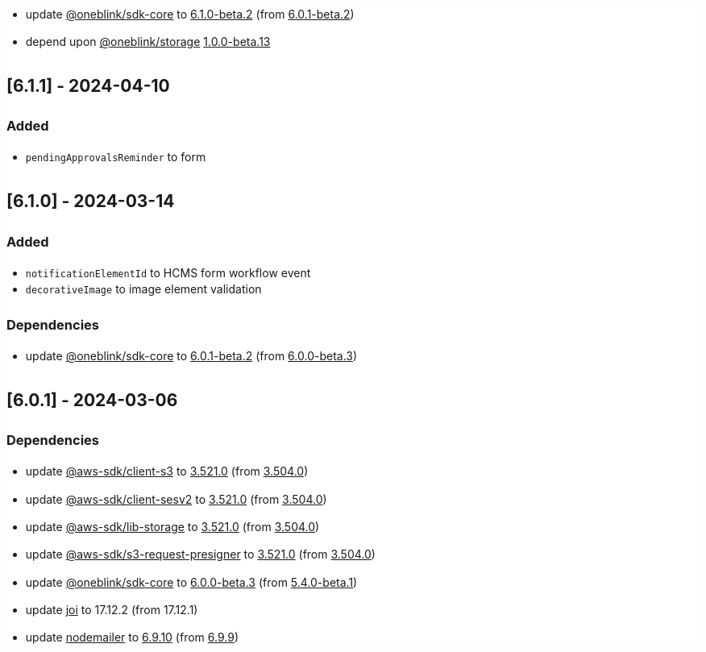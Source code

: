 - update [@oneblink/sdk-core](https://www.npmjs.com/package/@oneblink/sdk-core) to [6.1.0-beta.2](https://github.com/oneblink/sdk-core-js/blob/master/CHANGELOG.md) (from [6.0.1-beta.2](https://github.com/oneblink/sdk-core-js/blob/master/CHANGELOG.md))

- depend upon [@oneblink/storage](https://www.npmjs.com/package/@oneblink/storage) [1.0.0-beta.13](https://github.com/oneblink/storage/blob/master/CHANGELOG.md)

## [6.1.1] - 2024-04-10

### Added

- `pendingApprovalsReminder` to form

## [6.1.0] - 2024-03-14

### Added

- `notificationElementId` to HCMS form workflow event
- `decorativeImage` to image element validation

### Dependencies

- update [@oneblink/sdk-core](https://www.npmjs.com/package/@oneblink/sdk-core) to [6.0.1-beta.2](https://github.com/oneblink/sdk-core-js/blob/master/CHANGELOG.md) (from [6.0.0-beta.3](https://github.com/oneblink/sdk-core-js/blob/master/CHANGELOG.md))

## [6.0.1] - 2024-03-06

### Dependencies

- update [@aws-sdk/client-s3](https://www.npmjs.com/package/@aws-sdk/client-s3) to [3.521.0](https://github.com/aws/aws-sdk-js-v3/blob/master/CHANGELOG.md) (from [3.504.0](https://github.com/aws/aws-sdk-js-v3/blob/master/CHANGELOG.md))

- update [@aws-sdk/client-sesv2](https://www.npmjs.com/package/@aws-sdk/client-sesv2) to [3.521.0](https://github.com/aws/aws-sdk-js-v3/blob/master/CHANGELOG.md) (from [3.504.0](https://github.com/aws/aws-sdk-js-v3/blob/master/CHANGELOG.md))

- update [@aws-sdk/lib-storage](https://www.npmjs.com/package/@aws-sdk/lib-storage) to [3.521.0](https://github.com/aws/aws-sdk-js-v3/blob/master/CHANGELOG.md) (from [3.504.0](https://github.com/aws/aws-sdk-js-v3/blob/master/CHANGELOG.md))

- update [@aws-sdk/s3-request-presigner](https://www.npmjs.com/package/@aws-sdk/s3-request-presigner) to [3.521.0](https://github.com/aws/aws-sdk-js-v3/blob/master/CHANGELOG.md) (from [3.504.0](https://github.com/aws/aws-sdk-js-v3/blob/master/CHANGELOG.md))

- update [@oneblink/sdk-core](https://www.npmjs.com/package/@oneblink/sdk-core) to [6.0.0-beta.3](https://github.com/oneblink/sdk-core-js/blob/master/CHANGELOG.md) (from [5.4.0-beta.1](https://github.com/oneblink/sdk-core-js/blob/master/CHANGELOG.md))

- update [joi](https://www.npmjs.com/package/joi) to 17.12.2 (from 17.12.1)

- update [nodemailer](https://www.npmjs.com/package/nodemailer) to [6.9.10](https://github.com/nodemailer/nodemailer/blob/master/CHANGELOG.md) (from [6.9.9](https://github.com/nodemailer/nodemailer/blob/master/CHANGELOG.md))
